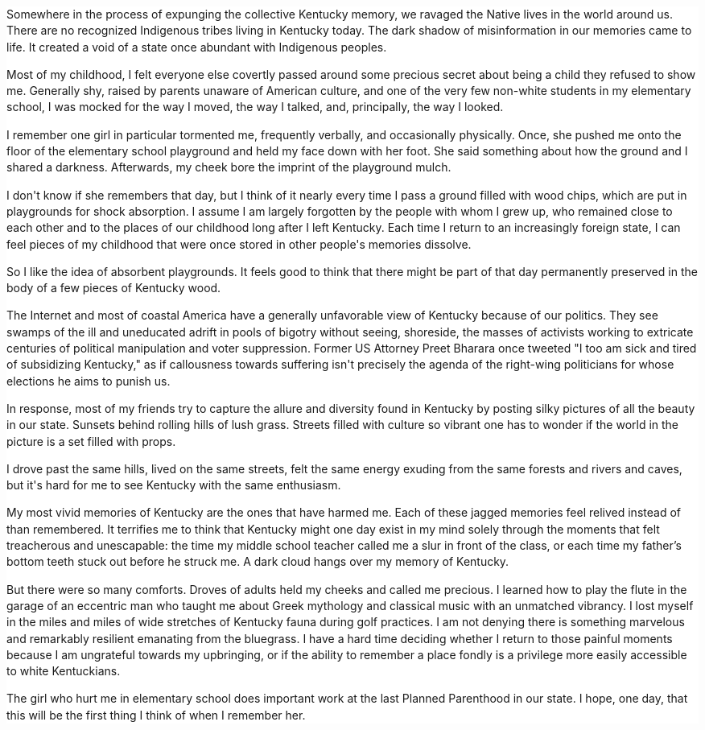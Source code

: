 Somewhere in the process of expunging the collective Kentucky memory, we ravaged the Native lives in the world around us. There are no recognized Indigenous tribes living in Kentucky today. The dark shadow of misinformation in our memories came to life. It created a void of a state once abundant with Indigenous peoples. 

Most of my childhood, I felt everyone else covertly passed around some precious secret about being a child they refused to show me. Generally shy, raised by parents unaware of American culture, and one of the very few non-white students in my elementary school, I was mocked for the way I moved, the way I talked, and, principally, the way I looked.

I remember one girl in particular tormented me, frequently verbally, and occasionally physically. Once, she pushed me onto the floor of the elementary school playground and held my face down with her foot. She said something about how the ground and I shared a darkness. Afterwards, my cheek bore the imprint of the playground mulch.

I don't know if she remembers that day, but I think of it nearly every time I pass a ground filled with wood chips, which are put in playgrounds for shock absorption. I assume I am largely forgotten by the people with whom I grew up, who remained close to each other and to the places of our childhood long after I left Kentucky. Each time I return to an increasingly foreign state, I can feel pieces of my childhood that were once stored in other people's memories dissolve.

So I like the idea of absorbent playgrounds. It feels good to think that there might be part of that day permanently preserved in the body of a few pieces of Kentucky wood.

The Internet and most of coastal America have a generally unfavorable view of Kentucky because of our politics. They see swamps of the ill and uneducated adrift in pools of bigotry without seeing, shoreside, the masses of activists working to extricate centuries of political manipulation and voter suppression. Former US Attorney Preet Bharara once tweeted "I too am sick and tired of subsidizing Kentucky," as if callousness towards suffering isn't precisely the agenda of the right-wing politicians for whose elections he aims to punish us.

In response, most of my friends try to capture the allure and diversity found in Kentucky by posting silky pictures of all the beauty in our state. Sunsets behind rolling hills of lush grass. Streets filled with culture so vibrant one has to wonder if the world in the picture is a set filled with props. 

I drove past the same hills, lived on the same streets, felt the same energy exuding from the same forests and rivers and caves, but it's hard for me to see Kentucky with the same enthusiasm.

My most vivid memories of Kentucky are the ones that have harmed me. Each of these jagged memories feel relived instead of than remembered. It terrifies me to think that Kentucky might one day exist in my mind solely through the moments that felt treacherous and unescapable: the time my middle school teacher called me a slur in front of the class, or each time my father’s bottom teeth stuck out before he struck me. A dark cloud hangs over my memory of Kentucky.

But there were so many comforts. Droves of adults held my cheeks and called me precious. I learned how to play the flute in the garage of an eccentric man who taught me about Greek mythology and classical music with an unmatched vibrancy. I lost myself in the miles and miles of wide stretches of Kentucky fauna during golf practices. I am not denying there is something marvelous and remarkably resilient emanating from the bluegrass. I have a hard time deciding whether I return to those painful moments because I am ungrateful towards my upbringing, or if the ability to remember a place fondly is a privilege more easily accessible to white Kentuckians.

The girl who hurt me in elementary school does important work at the last Planned Parenthood in our state. I hope, one day, that this will be the first thing I think of when I remember her.
